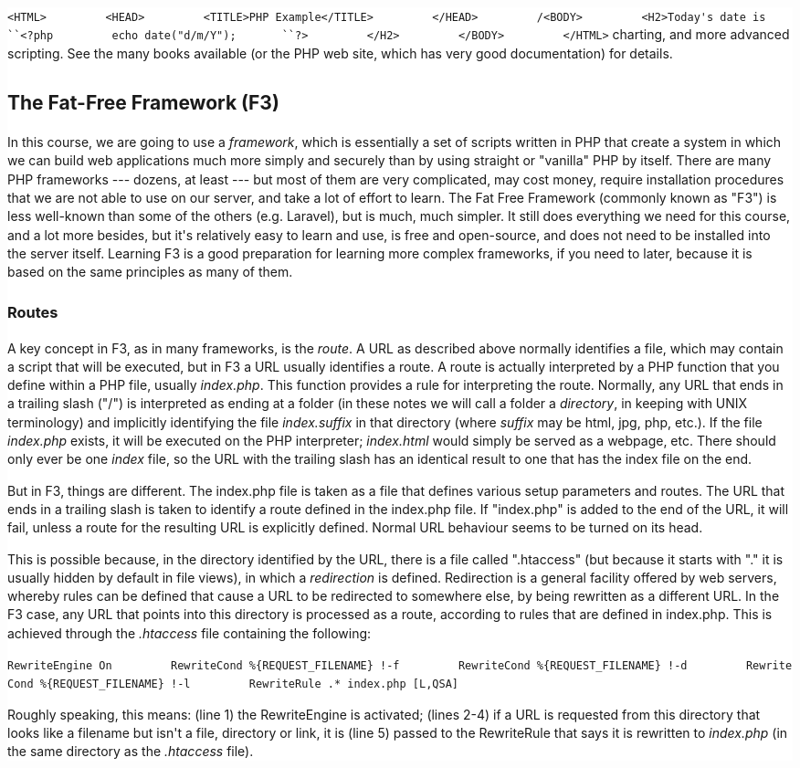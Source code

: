 ```<HTML>         <HEAD>         <TITLE>PHP Example</TITLE>         </HEAD>         /<BODY>         <H2>Today's date is       ``<?php         echo date("d/m/Y");       ``?>         </H2>         </BODY>         </HTML>```
charting, and more advanced scripting. See the many books available (or
the PHP web site, which has very good documentation) for details.

## The Fat-Free Framework (F3)

In this course, we are going to use a _framework_, which is essentially
a set of scripts written in PHP that create a system in which we can
build web applications much more simply and securely than by using
straight or "vanilla" PHP by itself. There are many PHP frameworks ---
dozens, at least --- but most of them are very complicated, may cost
money, require installation procedures that we are not able to use on
our server, and take a lot of effort to learn. The Fat Free Framework
(commonly known as "F3") is less well-known than some of the others
(e.g. Laravel), but is much, much simpler. It still does everything we
need for this course, and a lot more besides, but it's relatively easy
to learn and use, is free and open-source, and does not need to be
installed into the server itself. Learning F3 is a good preparation for
learning more complex frameworks, if you need to later, because it is
based on the same principles as many of them.

### Routes

A key concept in F3, as in many frameworks, is the _route_. A URL as
described above normally identifies a file, which may contain a script
that will be executed, but in F3 a URL usually identifies a route. A
route is actually interpreted by a PHP function that you define within a
PHP file, usually _index.php_. This function provides a rule for
interpreting the route. Normally, any URL that ends in a trailing slash
("/") is interpreted as ending at a folder (in these notes we will
call a folder a _directory_, in keeping with UNIX terminology) and
implicitly identifying the file _index.suffix_ in that directory (where
_suffix_ may be html, jpg, php, etc.). If the file _index.php_ exists,
it will be executed on the PHP interpreter; _index.html_ would simply be
served as a webpage, etc. There should only ever be one _index_ file, so
the URL with the trailing slash has an identical result to one that has
the index file on the end.

But in F3, things are different. The index.php file is taken as a file
that defines various setup parameters and routes. The URL that ends in a
trailing slash is taken to identify a route defined in the index.php
file. If "index.php" is added to the end of the URL, it will fail,
unless a route for the resulting URL is explicitly defined. Normal URL
behaviour seems to be turned on its head.

This is possible because, in the directory identified by the URL, there
is a file called ".htaccess" (but because it starts with "." it is
usually hidden by default in file views), in which a _redirection_ is
defined. Redirection is a general facility offered by web servers,
whereby rules can be defined that cause a URL to be redirected to
somewhere else, by being rewritten as a different URL. In the F3 case,
any URL that points into this directory is processed as a route,
according to rules that are defined in index.php. This is achieved
through the _.htaccess_ file containing the following:

`RewriteEngine On         RewriteCond %{REQUEST_FILENAME} !-f         RewriteCond %{REQUEST_FILENAME} !-d         RewriteCond %{REQUEST_FILENAME} !-l         RewriteRule .* index.php [L,QSA]`

Roughly speaking, this means: (line 1) the RewriteEngine is activated;
(lines 2-4) if a URL is requested from this directory that looks like a
filename but isn't a file, directory or link, it is (line 5) passed to
the RewriteRule that says it is rewritten to _index.php_ (in the same
directory as the _.htaccess_ file).

```